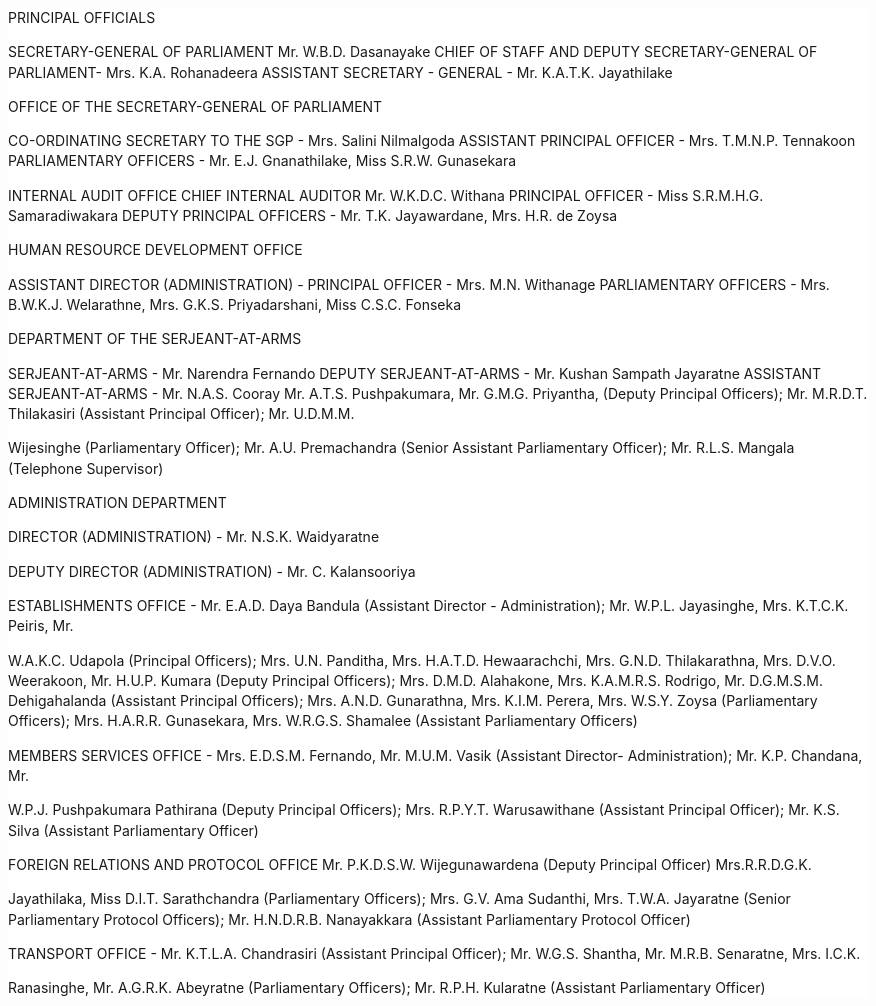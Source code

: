PRINCIPAL OFFICIALS

SECRETARY-GENERAL OF PARLIAMENT Mr. W.B.D. Dasanayake CHIEF OF STAFF AND DEPUTY SECRETARY-GENERAL OF PARLIAMENT- Mrs. K.A. Rohanadeera ASSISTANT SECRETARY - GENERAL - Mr. K.A.T.K. Jayathilake

OFFICE OF THE SECRETARY-GENERAL OF PARLIAMENT

CO-ORDINATING SECRETARY TO THE SGP - Mrs. Salini Nilmalgoda ASSISTANT PRINCIPAL OFFICER - Mrs. T.M.N.P. Tennakoon PARLIAMENTARY OFFICERS - Mr. E.J. Gnanathilake, Miss S.R.W. Gunasekara

INTERNAL AUDIT OFFICE CHIEF INTERNAL AUDITOR Mr. W.K.D.C. Withana PRINCIPAL OFFICER - Miss S.R.M.H.G. Samaradiwakara DEPUTY PRINCIPAL OFFICERS - Mr. T.K. Jayawardane, Mrs. H.R. de Zoysa

HUMAN RESOURCE DEVELOPMENT OFFICE

ASSISTANT DIRECTOR (ADMINISTRATION) - PRINCIPAL OFFICER - Mrs. M.N. Withanage PARLIAMENTARY OFFICERS - Mrs. B.W.K.J. Welarathne, Mrs. G.K.S. Priyadarshani, Miss C.S.C. Fonseka

DEPARTMENT OF THE SERJEANT-AT-ARMS

SERJEANT-AT-ARMS - Mr. Narendra Fernando DEPUTY SERJEANT-AT-ARMS - Mr. Kushan Sampath Jayaratne ASSISTANT SERJEANT-AT-ARMS - Mr. N.A.S. Cooray Mr. A.T.S. Pushpakumara, Mr. G.M.G. Priyantha, (Deputy Principal Officers); Mr. M.R.D.T. Thilakasiri (Assistant Principal Officer); Mr. U.D.M.M.

Wijesinghe (Parliamentary Officer); Mr. A.U. Premachandra (Senior Assistant Parliamentary Officer); Mr. R.L.S. Mangala (Telephone Supervisor)

ADMINISTRATION DEPARTMENT

DIRECTOR (ADMINISTRATION) - Mr. N.S.K. Waidyaratne

DEPUTY DIRECTOR (ADMINISTRATION) - Mr. C. Kalansooriya

ESTABLISHMENTS OFFICE - Mr. E.A.D. Daya Bandula (Assistant Director - Administration); Mr. W.P.L. Jayasinghe, Mrs. K.T.C.K. Peiris, Mr.

W.A.K.C. Udapola (Principal Officers); Mrs. U.N. Panditha, Mrs. H.A.T.D. Hewaarachchi, Mrs. G.N.D. Thilakarathna, Mrs. D.V.O. Weerakoon, Mr. H.U.P. Kumara (Deputy Principal Officers); Mrs. D.M.D. Alahakone, Mrs. K.A.M.R.S. Rodrigo, Mr. D.G.M.S.M. Dehigahalanda (Assistant Principal Officers); Mrs. A.N.D. Gunarathna, Mrs. K.I.M. Perera, Mrs. W.S.Y. Zoysa (Parliamentary Officers); Mrs. H.A.R.R. Gunasekara, Mrs. W.R.G.S. Shamalee (Assistant Parliamentary Officers)

MEMBERS SERVICES OFFICE - Mrs. E.D.S.M. Fernando, Mr. M.U.M. Vasik (Assistant Director- Administration); Mr. K.P. Chandana, Mr.

W.P.J. Pushpakumara Pathirana (Deputy Principal Officers); Mrs. R.P.Y.T. Warusawithane (Assistant Principal Officer); Mr. K.S. Silva (Assistant Parliamentary Officer)

FOREIGN RELATIONS AND PROTOCOL OFFICE Mr. P.K.D.S.W. Wijegunawardena (Deputy Principal Officer) Mrs.R.R.D.G.K.

Jayathilaka, Miss D.I.T. Sarathchandra (Parliamentary Officers); Mrs. G.V. Ama Sudanthi, Mrs. T.W.A. Jayaratne (Senior Parliamentary Protocol Officers); Mr. H.N.D.R.B. Nanayakkara (Assistant Parliamentary Protocol Officer)

TRANSPORT OFFICE - Mr. K.T.L.A. Chandrasiri (Assistant Principal Officer); Mr. W.G.S. Shantha, Mr. M.R.B. Senaratne, Mrs. I.C.K.

Ranasinghe, Mr. A.G.R.K. Abeyratne (Parliamentary Officers); Mr. R.P.H. Kularatne (Assistant Parliamentary Officer)
